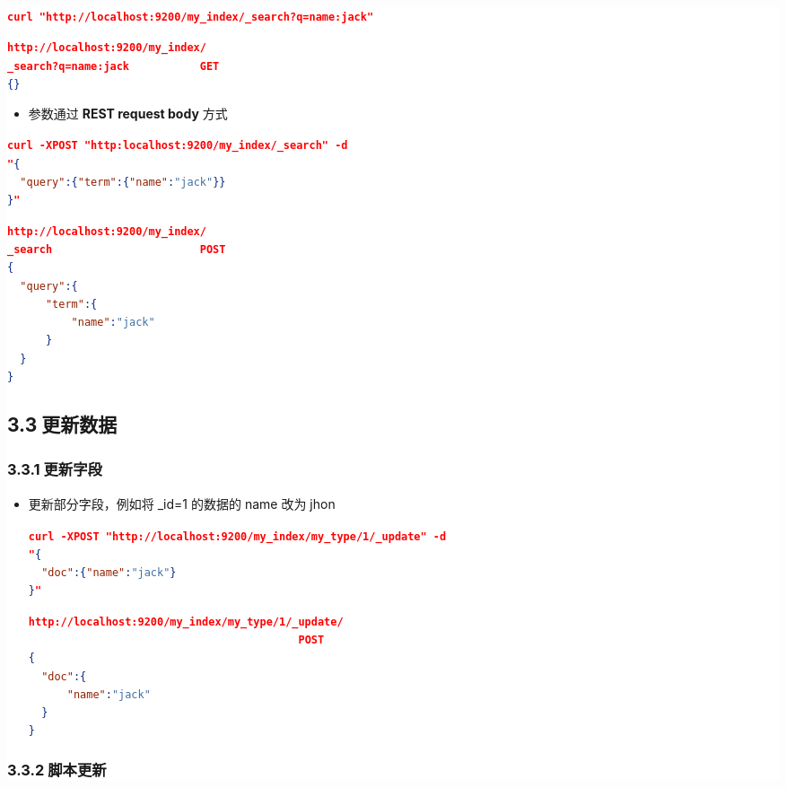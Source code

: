   ```json
  curl "http://localhost:9200/my_index/_search?q=name:jack"
  ```

  ```JSON
  http://localhost:9200/my_index/
  _search?q=name:jack			GET
  {}
  ```

  - 参数通过 **REST request body** 方式

  ```json
  curl -XPOST "http:localhost:9200/my_index/_search" -d
  "{
  	"query":{"term":{"name":"jack"}}
  }"
  ```

  ```json
  http://localhost:9200/my_index/
  _search						POST
  {
  	"query":{
  		"term":{
  			"name":"jack"
  		}
  	}
  }
  ```

## 3.3 更新数据

### 3.3.1 更新字段

- 更新部分字段，例如将 _id=1 的数据的 name 改为 jhon

  ```json
  curl -XPOST "http://localhost:9200/my_index/my_type/1/_update" -d
  "{
  	"doc":{"name":"jack"}
  }"
  ```

  ```json
  http://localhost:9200/my_index/my_type/1/_update/
  											POST
  {
  	"doc":{
  		"name":"jack"
  	}
  }
  ```

### 3.3.2 脚本更新
